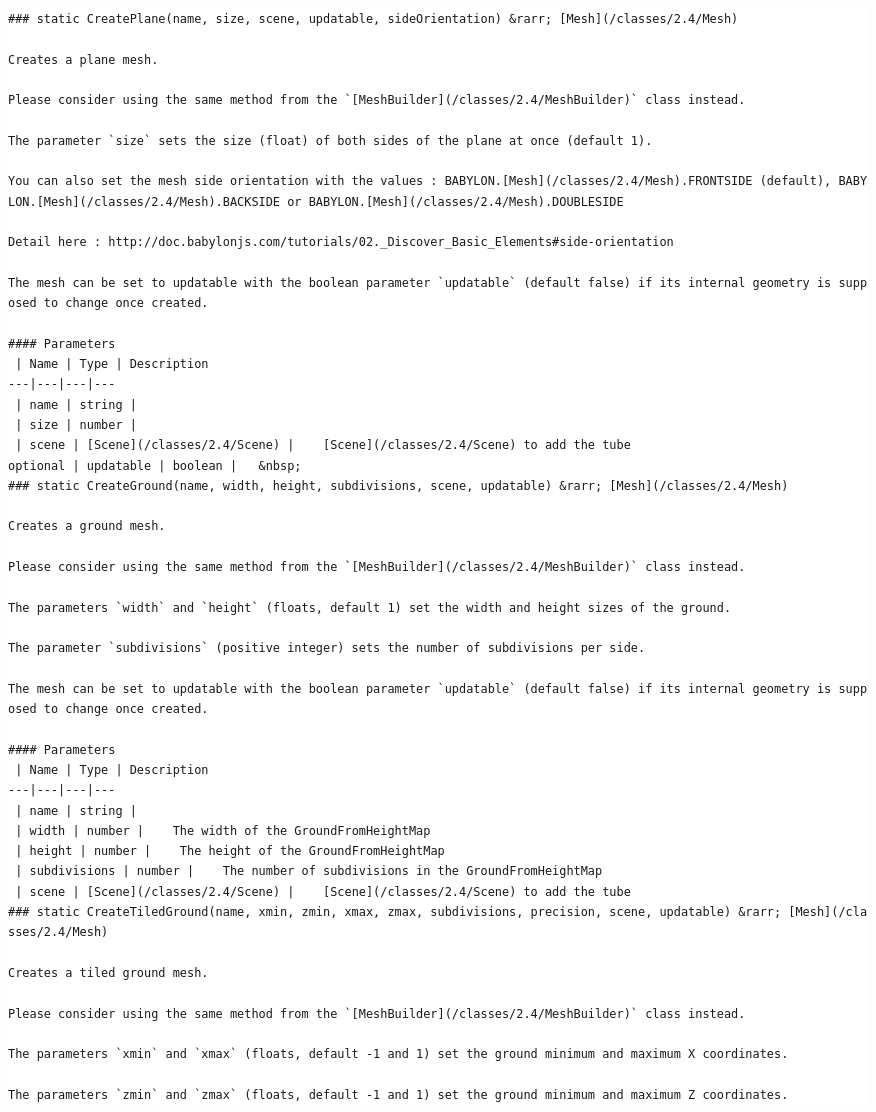 ```rotationFunction = function(i, distance) {
### static CreatePlane(name, size, scene, updatable, sideOrientation) &rarr; [Mesh](/classes/2.4/Mesh)

Creates a plane mesh.

Please consider using the same method from the `[MeshBuilder](/classes/2.4/MeshBuilder)` class instead.

The parameter `size` sets the size (float) of both sides of the plane at once (default 1).

You can also set the mesh side orientation with the values : BABYLON.[Mesh](/classes/2.4/Mesh).FRONTSIDE (default), BABYLON.[Mesh](/classes/2.4/Mesh).BACKSIDE or BABYLON.[Mesh](/classes/2.4/Mesh).DOUBLESIDE

Detail here : http://doc.babylonjs.com/tutorials/02._Discover_Basic_Elements#side-orientation

The mesh can be set to updatable with the boolean parameter `updatable` (default false) if its internal geometry is supposed to change once created.

#### Parameters
 | Name | Type | Description
---|---|---|---
 | name | string |    
 | size | number |    
 | scene | [Scene](/classes/2.4/Scene) |    [Scene](/classes/2.4/Scene) to add the tube
optional | updatable | boolean |   &nbsp;
### static CreateGround(name, width, height, subdivisions, scene, updatable) &rarr; [Mesh](/classes/2.4/Mesh)

Creates a ground mesh.

Please consider using the same method from the `[MeshBuilder](/classes/2.4/MeshBuilder)` class instead.

The parameters `width` and `height` (floats, default 1) set the width and height sizes of the ground.

The parameter `subdivisions` (positive integer) sets the number of subdivisions per side.

The mesh can be set to updatable with the boolean parameter `updatable` (default false) if its internal geometry is supposed to change once created.

#### Parameters
 | Name | Type | Description
---|---|---|---
 | name | string |    
 | width | number |    The width of the GroundFromHeightMap
 | height | number |    The height of the GroundFromHeightMap
 | subdivisions | number |    The number of subdivisions in the GroundFromHeightMap
 | scene | [Scene](/classes/2.4/Scene) |    [Scene](/classes/2.4/Scene) to add the tube
### static CreateTiledGround(name, xmin, zmin, xmax, zmax, subdivisions, precision, scene, updatable) &rarr; [Mesh](/classes/2.4/Mesh)

Creates a tiled ground mesh.

Please consider using the same method from the `[MeshBuilder](/classes/2.4/MeshBuilder)` class instead.

The parameters `xmin` and `xmax` (floats, default -1 and 1) set the ground minimum and maximum X coordinates.

The parameters `zmin` and `zmax` (floats, default -1 and 1) set the ground minimum and maximum Z coordinates.
```